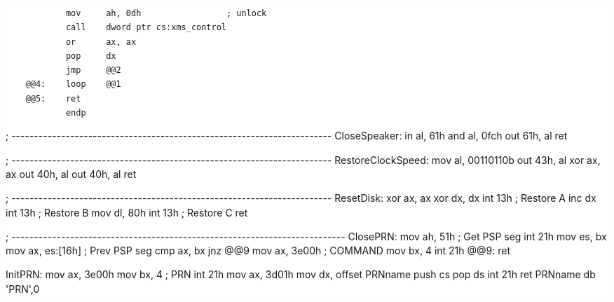                 mov     ah, 0dh                 ; unlock
                call    dword ptr cs:xms_control
                or      ax, ax
                pop     dx
                jmp     @@2
        @@4:    loop    @@1
        @@5:    ret
                endp
 
; -----------------------------------------------------------------------
CloseSpeaker:
                in      al, 61h
                and     al, 0fch
                out     61h, al
                ret
 
; -----------------------------------------------------------------------
RestoreClockSpeed:
                mov     al, 00110110b
                out     43h, al
                xor     ax, ax
                out     40h, al
                out     40h, al
                ret
 
; -----------------------------------------------------------------------
ResetDisk:
                xor     ax, ax
                xor     dx, dx
                int     13h             ; Restore A
                inc     dx
                int     13h             ; Restore B
                mov     dl, 80h
                int     13h             ; Restore C
                ret
 
 
 
; --------------------------------------------------------------------------
ClosePRN:
                mov     ah, 51h         ; Get PSP seg
                int     21h
                mov     es, bx
                mov     ax, es:[16h]    ; Prev PSP seg
                cmp     ax, bx
                jnz     @@9
                mov     ax, 3e00h       ; COMMAND
                mov     bx, 4
                int     21h
        @@9:
                ret
 
InitPRN:
                mov     ax, 3e00h
                mov     bx, 4           ; PRN
                int     21h
                mov     ax, 3d01h
                mov     dx, offset PRNname
                push    cs
                pop     ds
                int     21h
                ret
PRNname         db      'PRN',0
 